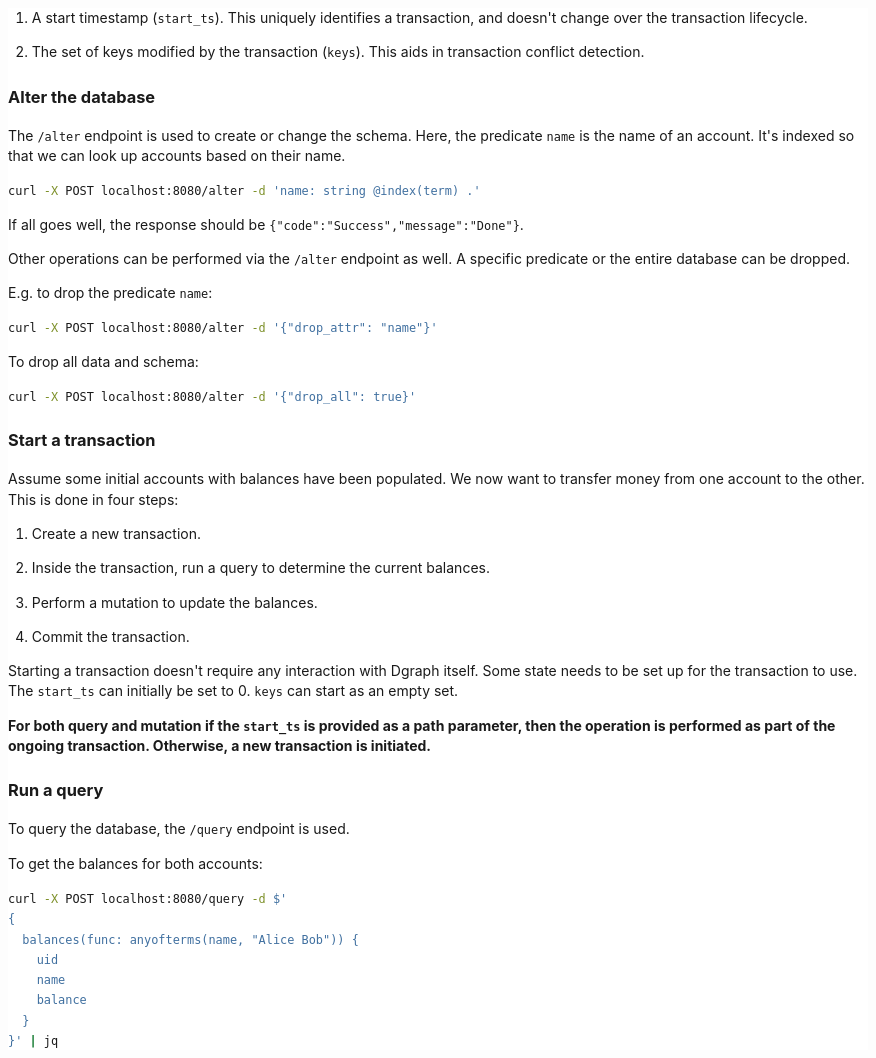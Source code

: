 1. A start timestamp (`start_ts`). This uniquely identifies a transaction,
   and doesn't change over the transaction lifecycle.
  
2. The set of keys modified by the transaction (`keys`). This aids in
   transaction conflict detection.

### Alter the database

The `/alter` endpoint is used to create or change the schema. Here, the
predicate `name` is the name of an account. It's indexed so that we can look up
accounts based on their name.

```sh
curl -X POST localhost:8080/alter -d 'name: string @index(term) .'
```

If all goes well, the response should be `{"code":"Success","message":"Done"}`.

Other operations can be performed via the `/alter` endpoint as well. A specific
predicate or the entire database can be dropped.

E.g. to drop the predicate `name`:
```sh
curl -X POST localhost:8080/alter -d '{"drop_attr": "name"}'
```
To drop all data and schema:
```sh
curl -X POST localhost:8080/alter -d '{"drop_all": true}'
```

### Start a transaction

Assume some initial accounts with balances have been populated. We now want to
transfer money from one account to the other. This is done in four steps:

1. Create a new transaction.

1. Inside the transaction, run a query to determine the current balances.

2. Perform a mutation to update the balances.

3. Commit the transaction.

Starting a transaction doesn't require any interaction with Dgraph itself.
Some state needs to be set up for the transaction to use. The `start_ts`
can initially be set to 0. `keys` can start as an empty set.

**For both query and mutation if the `start_ts` is provided as a path parameter,
then the operation is performed as part of the ongoing transaction. Otherwise, a
new transaction is initiated.**

### Run a query

To query the database, the `/query` endpoint is used.

To get the balances for both accounts:

```sh
curl -X POST localhost:8080/query -d $'
{
  balances(func: anyofterms(name, "Alice Bob")) {
    uid
    name
    balance
  }
}' | jq

```
